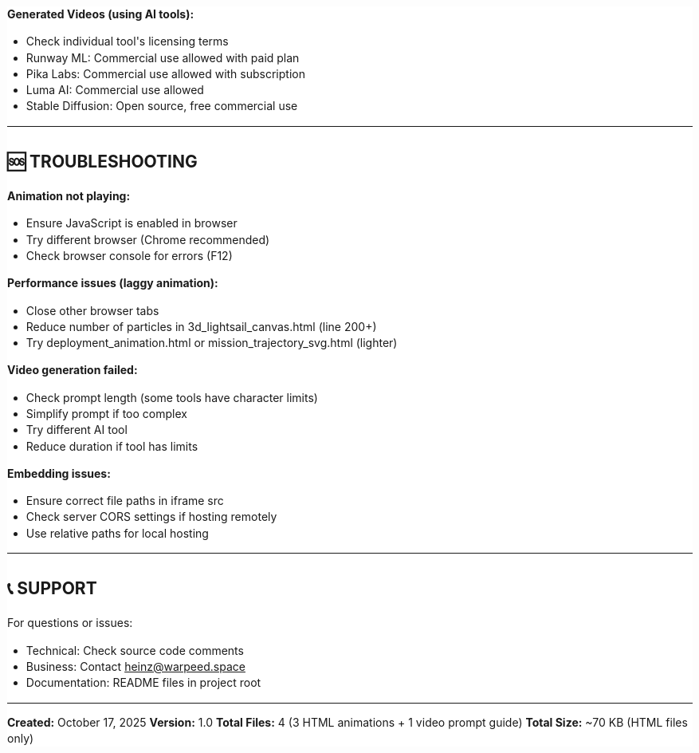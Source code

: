 **Generated Videos (using AI tools):**
- Check individual tool's licensing terms
- Runway ML: Commercial use allowed with paid plan
- Pika Labs: Commercial use allowed with subscription
- Luma AI: Commercial use allowed
- Stable Diffusion: Open source, free commercial use

---

## 🆘 TROUBLESHOOTING

**Animation not playing:**
- Ensure JavaScript is enabled in browser
- Try different browser (Chrome recommended)
- Check browser console for errors (F12)

**Performance issues (laggy animation):**
- Close other browser tabs
- Reduce number of particles in 3d_lightsail_canvas.html (line 200+)
- Try deployment_animation.html or mission_trajectory_svg.html (lighter)

**Video generation failed:**
- Check prompt length (some tools have character limits)
- Simplify prompt if too complex
- Try different AI tool
- Reduce duration if tool has limits

**Embedding issues:**
- Ensure correct file paths in iframe src
- Check server CORS settings if hosting remotely
- Use relative paths for local hosting

---

## 📞 SUPPORT

For questions or issues:
- Technical: Check source code comments
- Business: Contact heinz@warpeed.space
- Documentation: README files in project root

---

**Created:** October 17, 2025
**Version:** 1.0
**Total Files:** 4 (3 HTML animations + 1 video prompt guide)
**Total Size:** ~70 KB (HTML files only)
